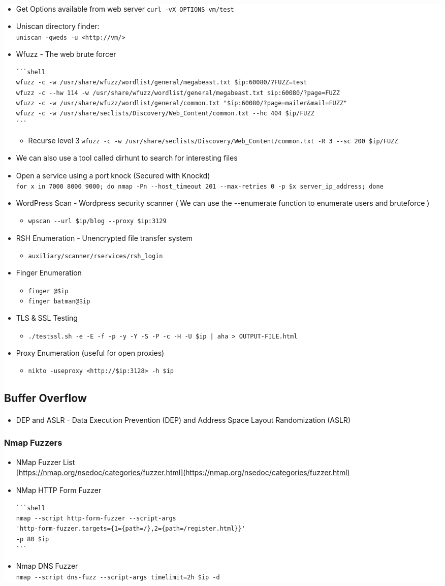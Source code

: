 - Get Options available from web server
       `curl -vX OPTIONS vm/test`

- Uniscan directory finder:  
        `uniscan -qweds -u <http://vm/>`

- Wfuzz - The web brute forcer

      ```shell
      wfuzz -c -w /usr/share/wfuzz/wordlist/general/megabeast.txt $ip:60080/?FUZZ=test
      wfuzz -c --hw 114 -w /usr/share/wfuzz/wordlist/general/megabeast.txt $ip:60080/?page=FUZZ
      wfuzz -c -w /usr/share/wfuzz/wordlist/general/common.txt "$ip:60080/?page=mailer&mail=FUZZ"
      wfuzz -c -w /usr/share/seclists/Discovery/Web_Content/common.txt --hc 404 $ip/FUZZ
      ```
  - Recurse level 3
      `wfuzz -c -w /usr/share/seclists/Discovery/Web_Content/common.txt -R 3 --sc 200 $ip/FUZZ`

- We can also use a tool called dirhunt to search for interesting files

- Open a service using a port knock (Secured with Knockd)  
    `for x in 7000 8000 9000; do nmap -Pn --host_timeout 201
    --max-retries 0 -p $x server_ip_address; done`
- WordPress Scan - Wordpress security scanner ( We can use the --enumerate function to enumerate users and bruteforce )
  - `wpscan --url $ip/blog --proxy $ip:3129`
- RSH Enumeration - Unencrypted file transfer system
  - `auxiliary/scanner/rservices/rsh_login`
- Finger Enumeration
  - `finger @$ip`
  - `finger batman@$ip`
- TLS & SSL Testing
  - `./testssl.sh -e -E -f -p -y -Y -S -P -c -H -U $ip | aha > OUTPUT-FILE.html`
- Proxy Enumeration (useful for open proxies)
  - `nikto -useproxy <http://$ip:3128> -h $ip`

## Buffer Overflow

- DEP and ASLR - Data Execution Prevention (DEP) and Address Space Layout Randomization (ASLR)

### Nmap Fuzzers

- NMap Fuzzer List  
      [https://nmap.org/nsedoc/categories/fuzzer.html](https://nmap.org/nsedoc/categories/fuzzer.html)

- NMap HTTP Form Fuzzer  

      ```shell
      nmap --script http-form-fuzzer --script-args
      'http-form-fuzzer.targets={1={path=/},2={path=/register.html}}'
      -p 80 $ip
      ```

- Nmap DNS Fuzzer  
    `nmap --script dns-fuzz --script-args timelimit=2h $ip -d`
